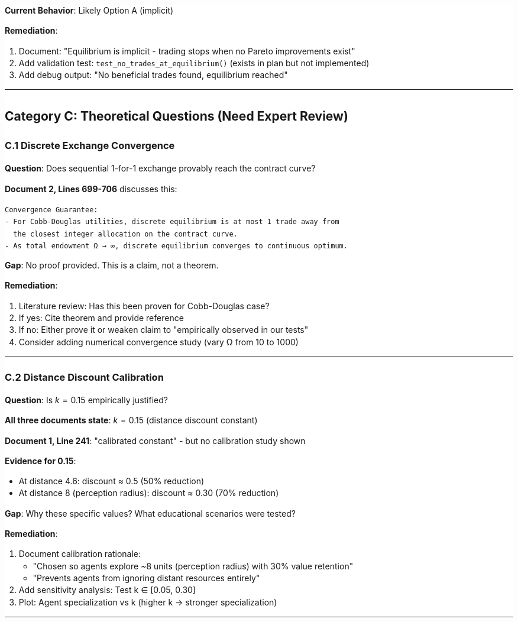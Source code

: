 **Current Behavior**: Likely Option A (implicit)

**Remediation**:
1. Document: "Equilibrium is implicit - trading stops when no Pareto improvements exist"
2. Add validation test: `test_no_trades_at_equilibrium()` (exists in plan but not implemented)
3. Add debug output: "No beneficial trades found, equilibrium reached"

---

## Category C: Theoretical Questions (Need Expert Review)

### C.1 Discrete Exchange Convergence

**Question**: Does sequential 1-for-1 exchange provably reach the contract curve?

**Document 2, Lines 699-706** discusses this:
```
Convergence Guarantee: 
- For Cobb-Douglas utilities, discrete equilibrium is at most 1 trade away from 
  the closest integer allocation on the contract curve.
- As total endowment Ω → ∞, discrete equilibrium converges to continuous optimum.
```

**Gap**: No proof provided. This is a claim, not a theorem.

**Remediation**:
1. Literature review: Has this been proven for Cobb-Douglas case?
2. If yes: Cite theorem and provide reference
3. If no: Either prove it or weaken claim to "empirically observed in our tests"
4. Consider adding numerical convergence study (vary Ω from 10 to 1000)

---

### C.2 Distance Discount Calibration

**Question**: Is $k = 0.15$ empirically justified?

**All three documents state**: $k = 0.15$ (distance discount constant)

**Document 1, Line 241**: "calibrated constant" - but no calibration study shown

**Evidence for 0.15**:
- At distance 4.6: discount ≈ 0.5 (50% reduction)
- At distance 8 (perception radius): discount ≈ 0.30 (70% reduction)

**Gap**: Why these specific values? What educational scenarios were tested?

**Remediation**:
1. Document calibration rationale:
   - "Chosen so agents explore ~8 units (perception radius) with 30% value retention"
   - "Prevents agents from ignoring distant resources entirely"
2. Add sensitivity analysis: Test k ∈ [0.05, 0.30]
3. Plot: Agent specialization vs k (higher k → stronger specialization)

---
